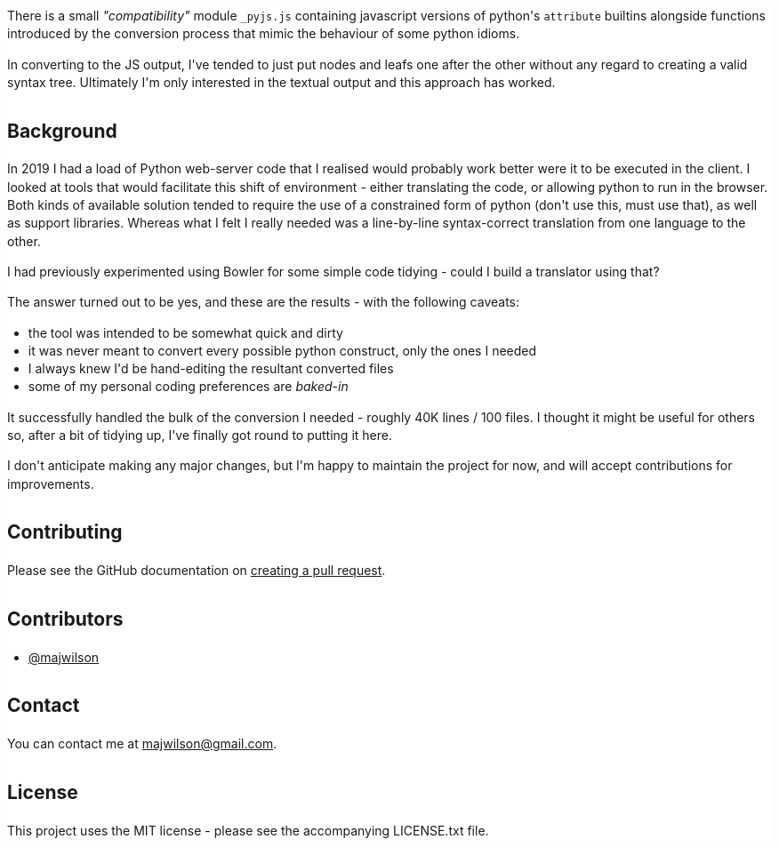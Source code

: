 There is a small _"compatibility"_ module `_pyjs.js` containing javascript versions of python's `attribute` builtins alongside functions introduced by the conversion process that mimic the behaviour of some python idioms.

In converting to the JS output, I've tended to just put nodes and leafs one after the other without any regard to creating a valid syntax tree. Ultimately I'm only interested in the textual output and this approach has worked.


## Background

In 2019 I had a load of Python web-server code that I realised would probably work better were it to be executed in the client. I looked at tools that would facilitate this shift of environment - either translating the code, or allowing python to run in the browser. Both kinds of available solution tended to require the use of a constrained form of python (don't use this, must use that), as well as support libraries. Whereas what I felt I really needed was a line-by-line syntax-correct translation from one language to the other.

I had previously experimented using Bowler for some simple code tidying - could I build a translator using that?

The answer turned out to be yes, and these are the results - with the following caveats:

* the tool was intended to be somewhat quick and dirty
* it was never meant to convert every possible python construct, only the ones I needed
* I always knew I'd be hand-editing the resultant converted files
* some of my personal coding preferences are *baked-in*

It successfully handled the bulk of the conversion I needed - roughly 40K lines / 100 files. I thought it might be useful for others so, after a bit of tidying up, I've finally got round to putting it here.

I don't anticipate making any major changes, but I'm happy to maintain the project for now, and will accept contributions for improvements.


## Contributing

Please see the GitHub documentation on [creating a pull request](https://help.github.com/en/github/collaborating-with-issues-and-pull-requests/creating-a-pull-request).


## Contributors

* [@majwilson](https://github.com/majwilson)


## Contact

You can contact me at <majwilson@gmail.com>.


## License
This project uses the MIT license - please see the accompanying LICENSE.txt file.

